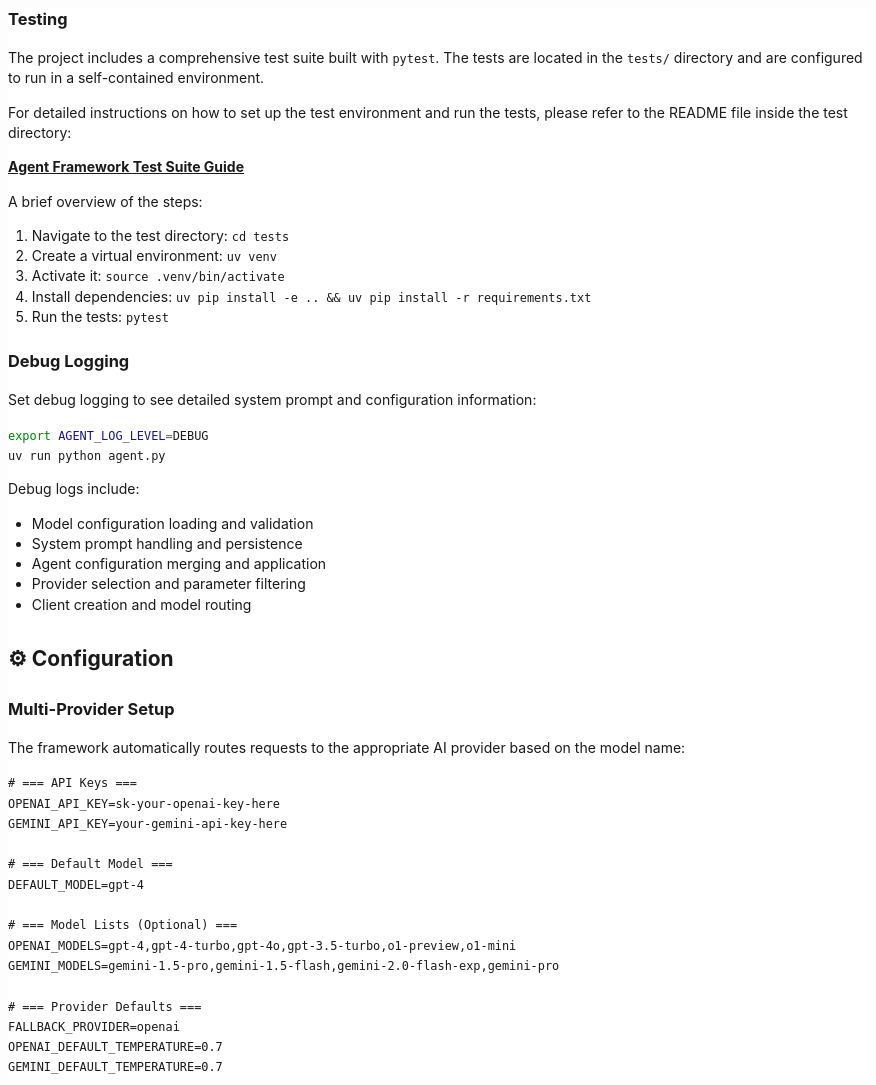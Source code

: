 ### Testing

The project includes a comprehensive test suite built with `pytest`. The tests are located in the `tests/` directory and are configured to run in a self-contained environment.

For detailed instructions on how to set up the test environment and run the tests, please refer to the README file inside the test directory:

[**Agent Framework Test Suite Guide**](tests/README.md)

A brief overview of the steps:
1.  Navigate to the test directory: `cd tests`
2.  Create a virtual environment: `uv venv`
3.  Activate it: `source .venv/bin/activate`
4.  Install dependencies: `uv pip install -e .. && uv pip install -r requirements.txt`
5.  Run the tests: `pytest`

### Debug Logging

Set debug logging to see detailed system prompt and configuration information:

```bash
export AGENT_LOG_LEVEL=DEBUG
uv run python agent.py
```

Debug logs include:
- Model configuration loading and validation
- System prompt handling and persistence
- Agent configuration merging and application
- Provider selection and parameter filtering
- Client creation and model routing

## ⚙️ Configuration

### Multi-Provider Setup

The framework automatically routes requests to the appropriate AI provider based on the model name:

```env
# === API Keys ===
OPENAI_API_KEY=sk-your-openai-key-here
GEMINI_API_KEY=your-gemini-api-key-here

# === Default Model ===
DEFAULT_MODEL=gpt-4

# === Model Lists (Optional) ===
OPENAI_MODELS=gpt-4,gpt-4-turbo,gpt-4o,gpt-3.5-turbo,o1-preview,o1-mini
GEMINI_MODELS=gemini-1.5-pro,gemini-1.5-flash,gemini-2.0-flash-exp,gemini-pro

# === Provider Defaults ===
FALLBACK_PROVIDER=openai
OPENAI_DEFAULT_TEMPERATURE=0.7
GEMINI_DEFAULT_TEMPERATURE=0.7
```
